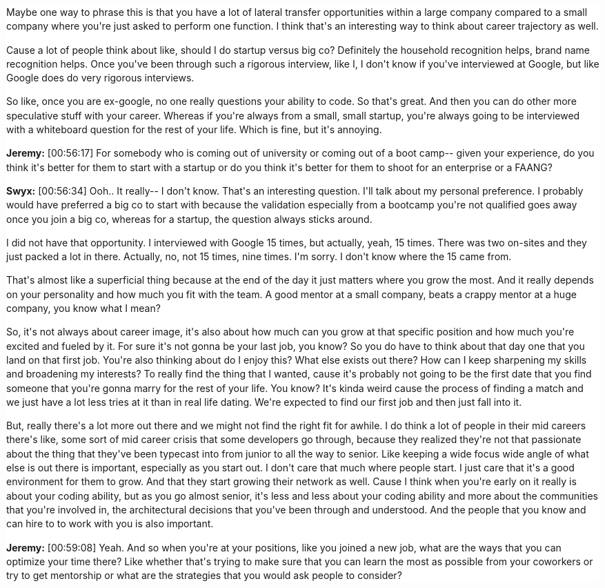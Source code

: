 Maybe one way to phrase this is that you have a lot of lateral transfer opportunities within a large company compared to a small company where you're just asked to perform one function. I think that's an interesting way to think about career trajectory as well.

Cause a lot of people think about like, should I do startup versus big co? Definitely the household recognition helps, brand name recognition helps. Once you've been through such a rigorous interview, like I, I don't know if you've interviewed at Google, but like Google does do very rigorous interviews.

So like, once you are ex-google, no one really questions your ability to code. So that's great. And then you can do other more speculative stuff with your career. Whereas if you're always from a small, small startup, you're always going to be interviewed with a whiteboard question for the rest of your life.
Which is fine, but it's annoying.

**Jeremy:** [00:56:17] For somebody who is coming out of university or coming out of a boot camp-- given your experience, do you think it's better for them to start with a startup or do you think it's better for them to shoot for an enterprise or a FAANG?

**Swyx:** [00:56:34] Ooh.. It really-- I don't know. That's an interesting question. I'll talk about my personal preference. I probably would have preferred a big co to start with because the validation especially from a bootcamp you're not qualified goes away once you join a big co, whereas for a startup, the question always sticks around.

I did not have that opportunity. I interviewed with Google 15 times, but actually, yeah, 15 times. There was two on-sites and they just packed a lot in there. Actually, no, not 15 times, nine times. I'm sorry. I don't know where the 15 came from.

That's almost like a superficial thing because at the end of the day it just matters where you grow the most. And it really depends on your personality and how much you fit with the team. A good mentor at a small company, beats a crappy mentor at a huge company, you know what I mean?

So, it's not always about career image, it's also about how much can you grow at that specific position and how much you're excited and fueled by it. For sure it's not gonna be your last job, you know? So you do have to think about that day one that you land on that first job. You're also thinking about do I enjoy this? What else exists out there? How can I keep sharpening my skills and broadening my interests? To really find the thing that I wanted, cause it's probably not going to be the first date that you find someone that you're gonna marry for the rest of your life. You know? It's kinda weird cause the process of finding a match and we just have a lot less tries at it than in real life dating. We're expected to find our first job and then just fall into it.

But, really there's a lot more out there and we might not find the right fit for awhile. I do think a lot of people in their mid careers there's like,  some sort of mid career crisis that some developers go through, because they realized they're not that passionate about the thing that they've been typecast into from junior to all the way to senior. Like keeping a wide focus wide angle of what else is out there is important, especially as you start out. I don't care that much where people start. I just care that it's a good environment for them to grow. And that they start growing their network as well. Cause I think when you're early on it really is about your coding ability, but as you go almost senior, it's less and less about your coding ability and more about the communities that you're involved in, the architectural decisions that you've been through and understood. And the people that you know and can hire to to work with you is also important.

**Jeremy:** [00:59:08] Yeah. And so when you're at your positions, like you joined a new job, what are the ways that you can optimize your time there? Like whether that's trying to make sure that you can learn the most as possible from your coworkers or try to get mentorship or what are the strategies that you would ask people to consider?
